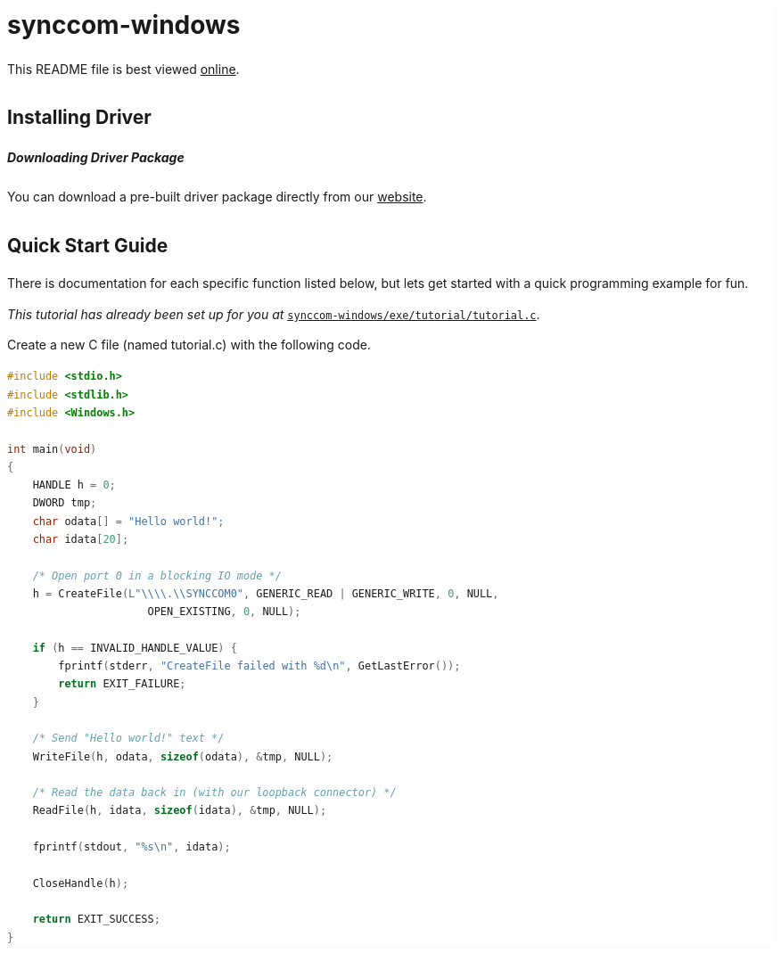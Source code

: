 # synccom-windows
This README file is best viewed [online](http://github.com/commtech/synccom-windows/).

## Installing Driver

##### Downloading Driver Package
You can download a pre-built driver package directly from our [website](http://www.commtech-fastcom.com/CommtechSoftware.html).

## Quick Start Guide
There is documentation for each specific function listed below, but lets get started with a quick programming example for fun.

_This tutorial has already been set up for you at_ [`synccom-windows/exe/tutorial/tutorial.c`](exe/tutorial/tutorial.c).


Create a new C file (named tutorial.c) with the following code.

```c
#include <stdio.h>
#include <stdlib.h>
#include <Windows.h>

int main(void)
{
	HANDLE h = 0;
	DWORD tmp;
	char odata[] = "Hello world!";
	char idata[20];

	/* Open port 0 in a blocking IO mode */
	h = CreateFile(L"\\\\.\\SYNCCOM0", GENERIC_READ | GENERIC_WRITE, 0, NULL,
	                  OPEN_EXISTING, 0, NULL);

	if (h == INVALID_HANDLE_VALUE) {
        fprintf(stderr, "CreateFile failed with %d\n", GetLastError());
		return EXIT_FAILURE;
	}

	/* Send "Hello world!" text */
	WriteFile(h, odata, sizeof(odata), &tmp, NULL);

	/* Read the data back in (with our loopback connector) */
	ReadFile(h, idata, sizeof(idata), &tmp, NULL);

	fprintf(stdout, "%s\n", idata);

	CloseHandle(h);

	return EXIT_SUCCESS;
}

```

